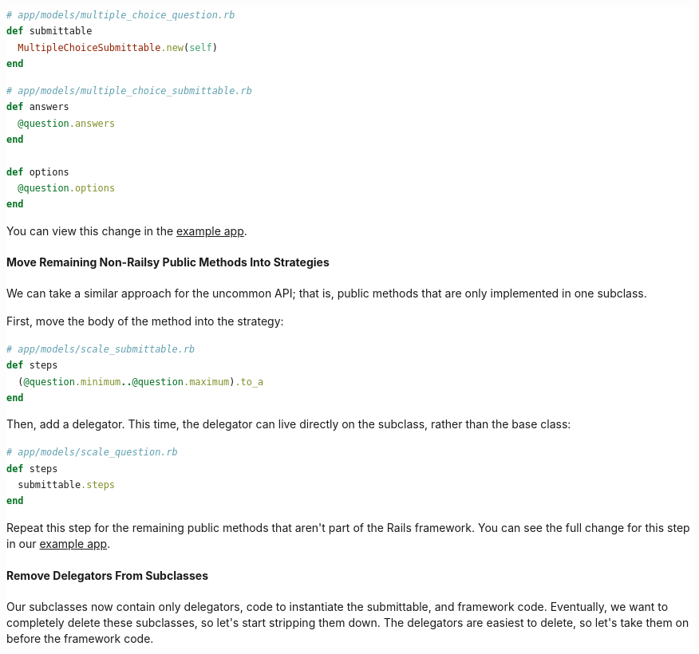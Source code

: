 ```ruby
# app/models/multiple_choice_question.rb
def submittable
  MultipleChoiceSubmittable.new(self)
end
```

```ruby
# app/models/multiple_choice_submittable.rb
def answers
  @question.answers
end

def options
  @question.options
end
```

You can view this change in the [example
app](https://github.com/thoughtbot/ruby-science/commit/db3658cd1c4601c07f49a7c666f57c00f5c22ffd).

#### Move Remaining Non-Railsy Public Methods Into Strategies

We can take a similar approach for the uncommon API; that is, public methods
that are only implemented in one subclass.

First, move the body of the method into the strategy:

```ruby
# app/models/scale_submittable.rb
def steps
  (@question.minimum..@question.maximum).to_a
end
```

Then, add a delegator. This time, the delegator can live directly on the
subclass, rather than the base class:

```ruby
# app/models/scale_question.rb
def steps
  submittable.steps
end
```

Repeat this step for the remaining public methods that aren't part of the Rails
framework. You can see the full change for this step in our [example app](https://github.com/thoughtbot/ruby-science/commit/2bce7f7b0812b417dc41af369d18b83e057419ac).

#### Remove Delegators From Subclasses

Our subclasses now contain only delegators, code to instantiate the submittable,
and framework code. Eventually, we want to completely delete these subclasses,
so let's start stripping them down.  The delegators are easiest to delete, so
let's take them on before the framework code.
